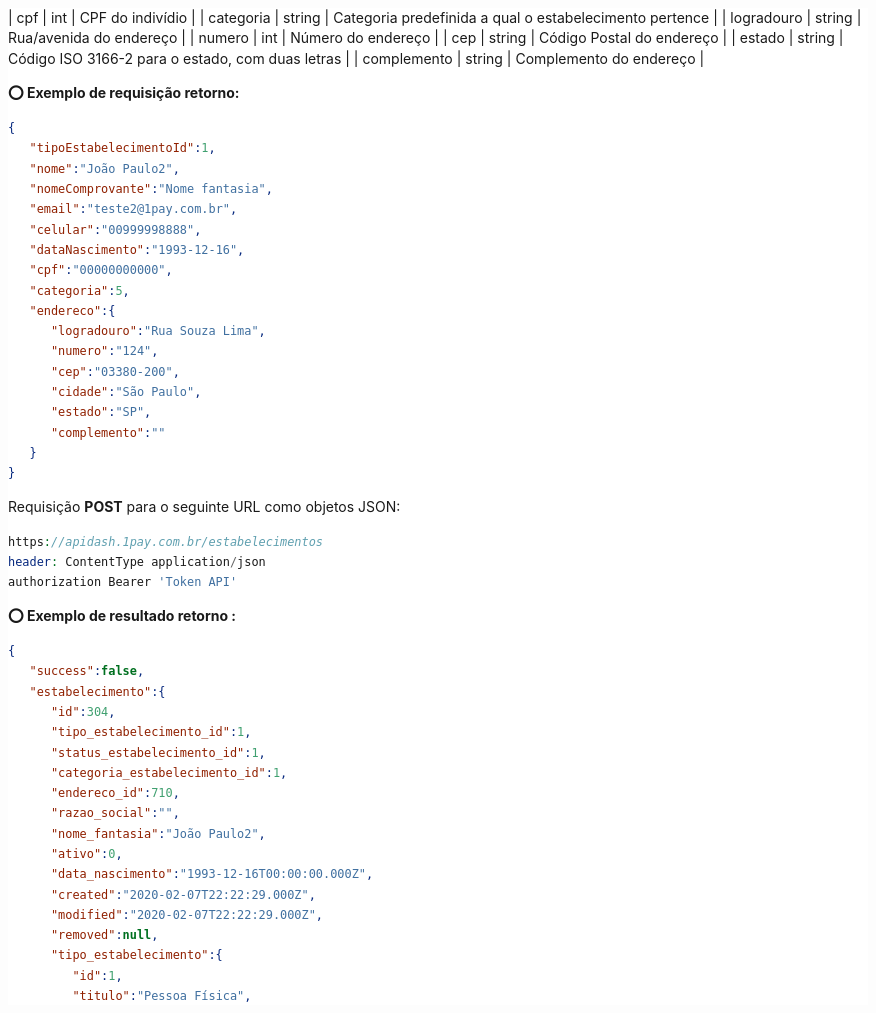 | cpf                   | int    | CPF do indivídio                                        |
| categoria             | string | Categoria predefinida a qual o estabelecimento pertence |
| logradouro            | string | Rua/avenida do endereço                                 |
| numero                | int    | Número do endereço                                      |
| cep                   | string | Código Postal do endereço                               |
| estado                | string | Código ISO 3166-2 para o estado, com duas letras        |
| complemento           | string | Complemento do endereço                                 |



**⭕ Exemplo de requisição retorno:**

```json
{
   "tipoEstabelecimentoId":1,
   "nome":"João Paulo2",
   "nomeComprovante":"Nome fantasia",
   "email":"teste2@1pay.com.br",
   "celular":"00999998888",
   "dataNascimento":"1993-12-16",
   "cpf":"00000000000",
   "categoria":5,
   "endereco":{
      "logradouro":"Rua Souza Lima",
      "numero":"124",
      "cep":"03380-200",
      "cidade":"São Paulo",
      "estado":"SP",
      "complemento":""
   }
}
```

Requisição **POST** para o seguinte URL como objetos JSON:

```php
https://apidash.1pay.com.br/estabelecimentos
header: ContentType application/json
authorization Bearer 'Token API'
```



**⭕ Exemplo de resultado retorno :**

```json
{
   "success":false,
   "estabelecimento":{
      "id":304,
      "tipo_estabelecimento_id":1,
      "status_estabelecimento_id":1,
      "categoria_estabelecimento_id":1,
      "endereco_id":710,
      "razao_social":"",
      "nome_fantasia":"João Paulo2",
      "ativo":0,
      "data_nascimento":"1993-12-16T00:00:00.000Z",
      "created":"2020-02-07T22:22:29.000Z",
      "modified":"2020-02-07T22:22:29.000Z",
      "removed":null,
      "tipo_estabelecimento":{
         "id":1,
         "titulo":"Pessoa Física",
```